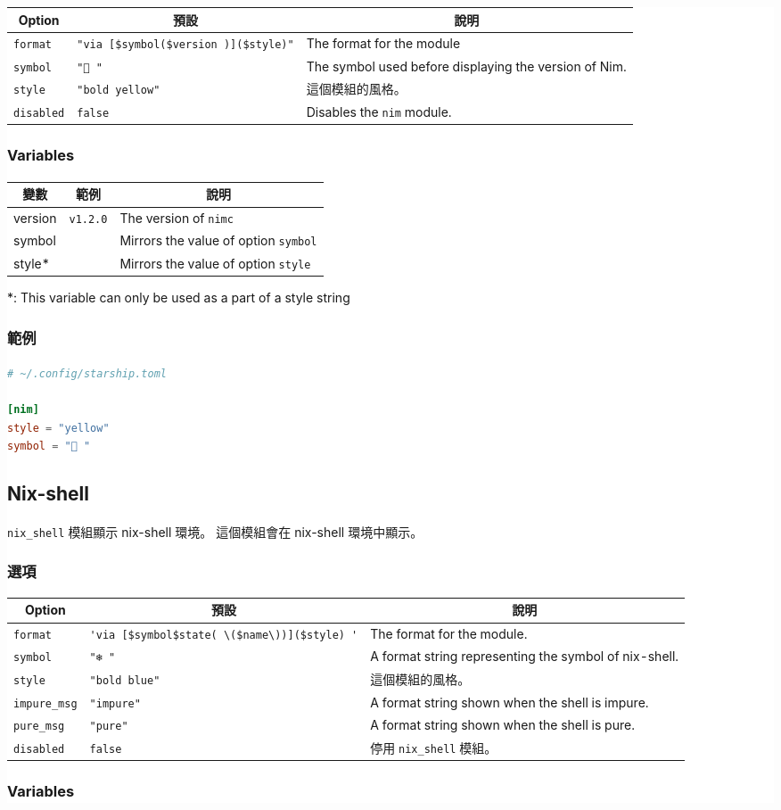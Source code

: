 | Option     | 預設                                   | 說明                                                    |
| ---------- | ------------------------------------ | ----------------------------------------------------- |
| `format`   | `"via [$symbol($version )]($style)"` | The format for the module                             |
| `symbol`   | `"👑 "`                               | The symbol used before displaying the version of Nim. |
| `style`    | `"bold yellow"`                      | 這個模組的風格。                                              |
| `disabled` | `false`                              | Disables the `nim` module.                            |

### Variables

| 變數        | 範例       | 說明                                   |
| --------- | -------- | ------------------------------------ |
| version   | `v1.2.0` | The version of `nimc`                |
| symbol    |          | Mirrors the value of option `symbol` |
| style\* |          | Mirrors the value of option `style`  |

\*: This variable can only be used as a part of a style string

### 範例

```toml
# ~/.config/starship.toml

[nim]
style = "yellow"
symbol = "🎣 "
```

## Nix-shell

`nix_shell` 模組顯示 nix-shell 環境。 這個模組會在 nix-shell 環境中顯示。

### 選項

| Option       | 預設                                             | 說明                                                    |
| ------------ | ---------------------------------------------- | ----------------------------------------------------- |
| `format`     | `'via [$symbol$state( \($name\))]($style) '` | The format for the module.                            |
| `symbol`     | `"❄️ "`                                        | A format string representing the symbol of nix-shell. |
| `style`      | `"bold blue"`                                  | 這個模組的風格。                                              |
| `impure_msg` | `"impure"`                                     | A format string shown when the shell is impure.       |
| `pure_msg`   | `"pure"`                                       | A format string shown when the shell is pure.         |
| `disabled`   | `false`                                        | 停用 `nix_shell` 模組。                                    |

### Variables
